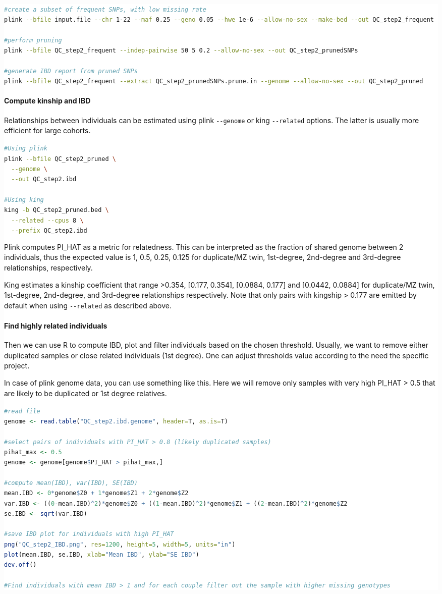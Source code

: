 ```bash
#create a subset of frequent SNPs, with low missing rate
plink --bfile input.file --chr 1-22 --maf 0.25 --geno 0.05 --hwe 1e-6 --allow-no-sex --make-bed --out QC_step2_frequent

#perform pruning
plink --bfile QC_step2_frequent --indep-pairwise 50 5 0.2 --allow-no-sex --out QC_step2_prunedSNPs

#generate IBD report from pruned SNPs
plink --bfile QC_step2_frequent --extract QC_step2_prunedSNPs.prune.in --genome --allow-no-sex --out QC_step2_pruned
```

#### Compute kinship and IBD

Relationships between individuals can be estimated using plink `--genome` or king `--related` options. The latter is usually more efficient for large cohorts.

```bash
#Using plink
plink --bfile QC_step2_pruned \
  --genome \
  --out QC_step2.ibd

#Using king
king -b QC_step2_pruned.bed \
  --related --cpus 8 \
  --prefix QC_step2.ibd
```

Plink computes PI_HAT as a metric for relatedness. This can be interpreted as the fraction of shared genome between 2 individuals, thus the expected value is 1, 0.5, 0.25, 0.125 for duplicate/MZ twin, 1st-degree, 2nd-degree and 3rd-degree relationships, respectively.

King estimates a kinship coefficient that range >0.354, [0.177, 0.354], [0.0884, 0.177] and [0.0442, 0.0884] for duplicate/MZ twin, 1st-degree, 2nd-degree, and 3rd-degree relationships respectively. Note that only pairs with kingship > 0.177 are emitted by default when using `--related` as described above.

#### Find highly related individuals

Then we can use R to compute IBD, plot and filter individuals based on the chosen threshold. Usually, we want to remove either duplicated samples or close related individuals (1st degree). One can adjust thresholds value according to the need the specific project.

In case of plink genome data, you can use something like this. Here we will remove only samples with very high PI_HAT > 0.5 that are likely to be duplicated or 1st degree relatives.

```R
#read file
genome <- read.table("QC_step2.ibd.genome", header=T, as.is=T)

#select pairs of individuals with PI_HAT > 0.8 (likely duplicated samples)
pihat_max <- 0.5
genome <- genome[genome$PI_HAT > pihat_max,]

#compute mean(IBD), var(IBD), SE(IBD)
mean.IBD <- 0*genome$Z0 + 1*genome$Z1 + 2*genome$Z2
var.IBD <- ((0-mean.IBD)^2)*genome$Z0 + ((1-mean.IBD)^2)*genome$Z1 + ((2-mean.IBD)^2)*genome$Z2
se.IBD <- sqrt(var.IBD)

#save IBD plot for individuals with high PI_HAT
png("QC_step2_IBD.png", res=1200, height=5, width=5, units="in")
plot(mean.IBD, se.IBD, xlab="Mean IBD", ylab="SE IBD")
dev.off()

#Find individuals with mean IBD > 1 and for each couple filter out the sample with higher missing genotypes
```